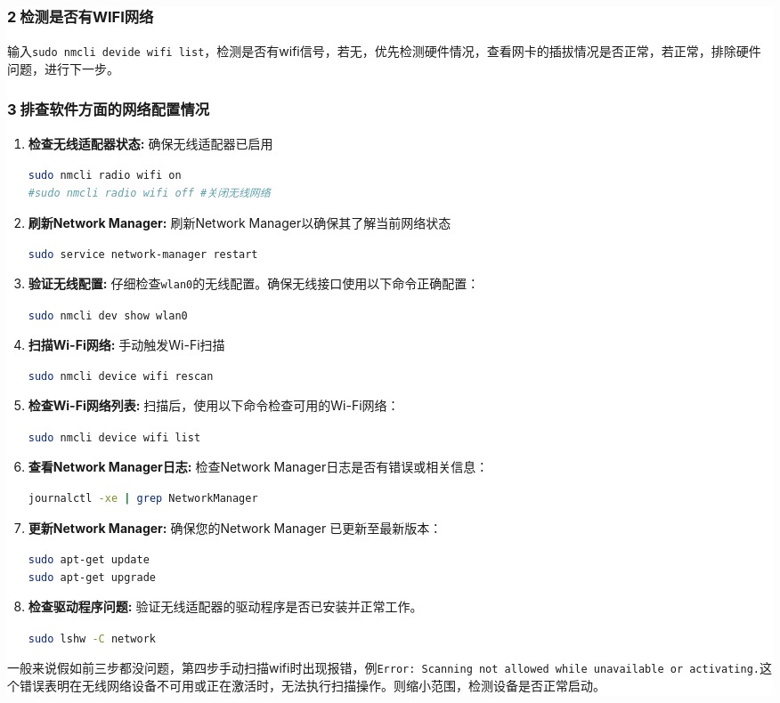 

### 2 检测是否有WIFI网络

输入`sudo nmcli devide wifi list`，检测是否有wifi信号，若无，优先检测硬件情况，查看网卡的插拔情况是否正常，若正常，排除硬件问题，进行下一步。



### 3 排查软件方面的网络配置情况

1. **检查无线适配器状态:** 确保无线适配器已启用

   ```bash
   sudo nmcli radio wifi on
   #sudo nmcli radio wifi off #关闭无线网络
   ```

2. **刷新Network Manager:** 刷新Network Manager以确保其了解当前网络状态

   ```bash
   sudo service network-manager restart
   ```

3. **验证无线配置:** 仔细检查`wlan0`的无线配置。确保无线接口使用以下命令正确配置：

   ```bash
   sudo nmcli dev show wlan0
   ```

4. **扫描Wi-Fi网络:** 手动触发Wi-Fi扫描

   ```bash
   sudo nmcli device wifi rescan
   ```

5. **检查Wi-Fi网络列表:** 扫描后，使用以下命令检查可用的Wi-Fi网络：

   ```bash
   sudo nmcli device wifi list
   ```

6. **查看Network Manager日志:** 检查Network Manager日志是否有错误或相关信息：

   ```bash
   journalctl -xe | grep NetworkManager
   ```

7. **更新Network Manager:** 确保您的Network Manager 已更新至最新版本：

   ```bash
   sudo apt-get update
   sudo apt-get upgrade
   ```

8. **检查驱动程序问题:** 验证无线适配器的驱动程序是否已安装并正常工作。

	```bash
	sudo lshw -C network
	```



一般来说假如前三步都没问题，第四步手动扫描wifi时出现报错，例`Error: Scanning not allowed while unavailable or activating.`这个错误表明在无线网络设备不可用或正在激活时，无法执行扫描操作。则缩小范围，检测设备是否正常启动。

